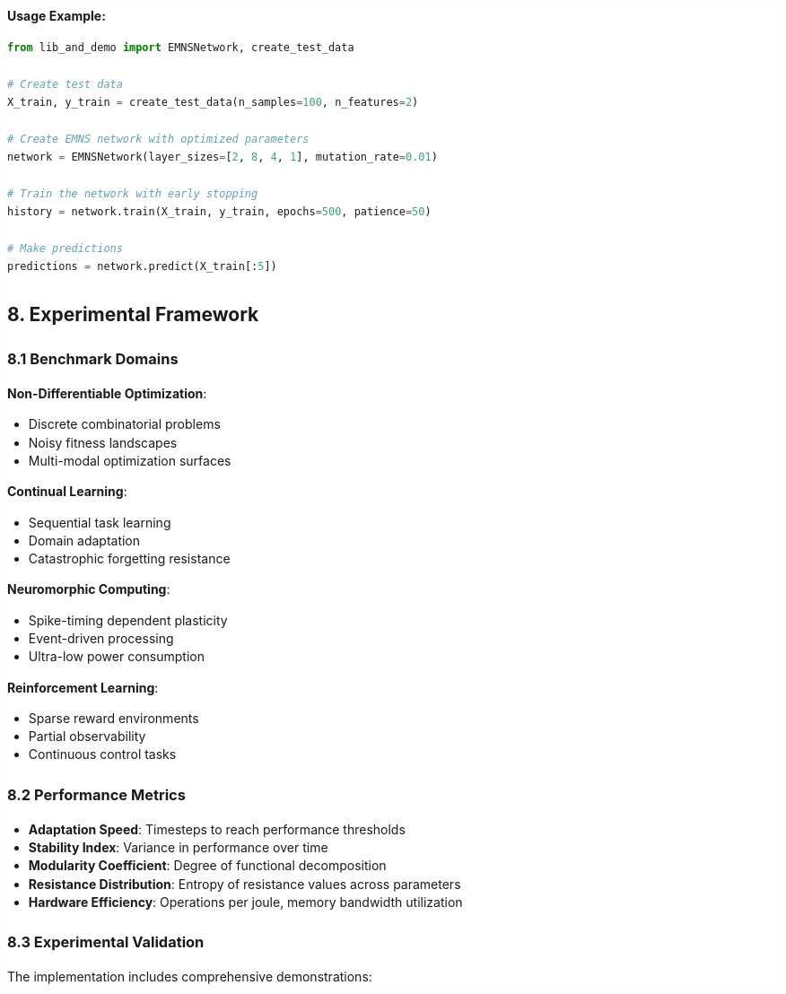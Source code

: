 **Usage Example:**
```python
from lib_and_demo import EMNSNetwork, create_test_data

# Create test data
X_train, y_train = create_test_data(n_samples=100, n_features=2)

# Create EMNS network with optimized parameters
network = EMNSNetwork(layer_sizes=[2, 8, 4, 1], mutation_rate=0.01)

# Train the network with early stopping
history = network.train(X_train, y_train, epochs=500, patience=50)

# Make predictions
predictions = network.predict(X_train[:5])
```

## 8. Experimental Framework

### 8.1 Benchmark Domains

**Non-Differentiable Optimization**: 
- Discrete combinatorial problems
- Noisy fitness landscapes  
- Multi-modal optimization surfaces

**Continual Learning**:
- Sequential task learning
- Domain adaptation
- Catastrophic forgetting resistance

**Neuromorphic Computing**:
- Spike-timing dependent plasticity
- Event-driven processing
- Ultra-low power consumption

**Reinforcement Learning**:
- Sparse reward environments
- Partial observability
- Continuous control tasks

### 8.2 Performance Metrics

- **Adaptation Speed**: Timesteps to reach performance thresholds
- **Stability Index**: Variance in performance over time
- **Modularity Coefficient**: Degree of functional decomposition
- **Resistance Distribution**: Entropy of resistance values across parameters
- **Hardware Efficiency**: Operations per joule, memory bandwidth utilization

### 8.3 Experimental Validation

The implementation includes comprehensive demonstrations:
